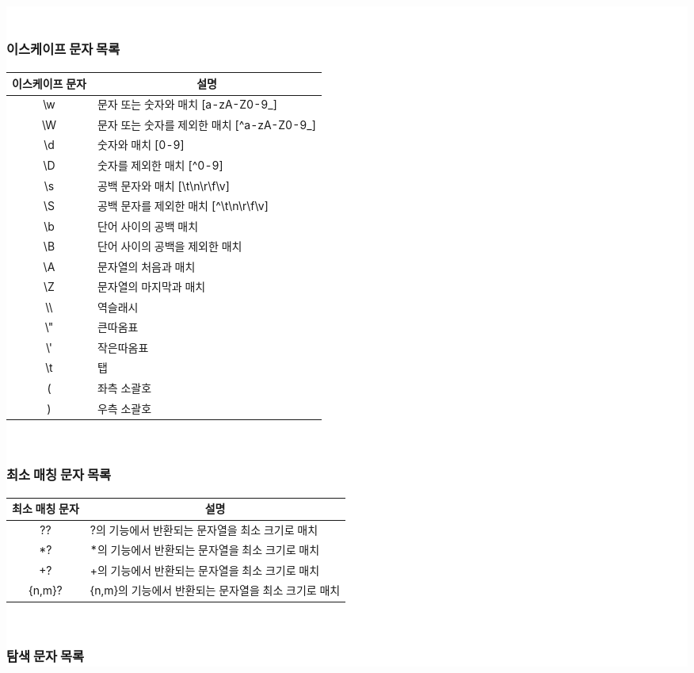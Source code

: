 
<br>

### 이스케이프 문자 목록 ###

| 이스케이프 문자 | 설명 |
|:---------:|------|
| \w | 문자 또는 숫자와 매치 [a-zA-Z0-9_] |
| \W | 문자 또는 숫자를 제외한 매치 [^a-zA-Z0-9_] |
| \d | 숫자와 매치 [0-9] |
| \D | 숫자를 제외한 매치 [^0-9] |
| \s | 공백 문자와 매치 [\t\n\r\f\v] |
| \S | 공백 문자를 제외한 매치 [^\t\n\r\f\v] |
| \b | 단어 사이의 공백 매치 |
| \B | 단어 사이의 공백을 제외한 매치 |
| \A | 문자열의 처음과 매치 |
| \Z | 문자열의 마지막과 매치 |
| \\\\ | 역슬래시 |
| \\" | 큰따옴표 |
| \\' | 작은따옴표 |
| \t | 탭 |
| \( | 좌측 소괄호 |
| \) | 우측 소괄호 |

<br>

### 최소 매칭 문자 목록 ###

| 최소 매칭 문자 | 설명 |
|:---------:|------|
| ?? | ?의 기능에서 반환되는 문자열을 최소 크기로 매치 |
| *? | *의 기능에서 반환되는 문자열을 최소 크기로 매치 |
| +? | +의 기능에서 반환되는 문자열을 최소 크기로 매치 | 
| {n,m}? | {n,m}의 기능에서 반환되는 문자열을 최소 크기로 매치 |

<br>

### 탐색 문자 목록 ###
